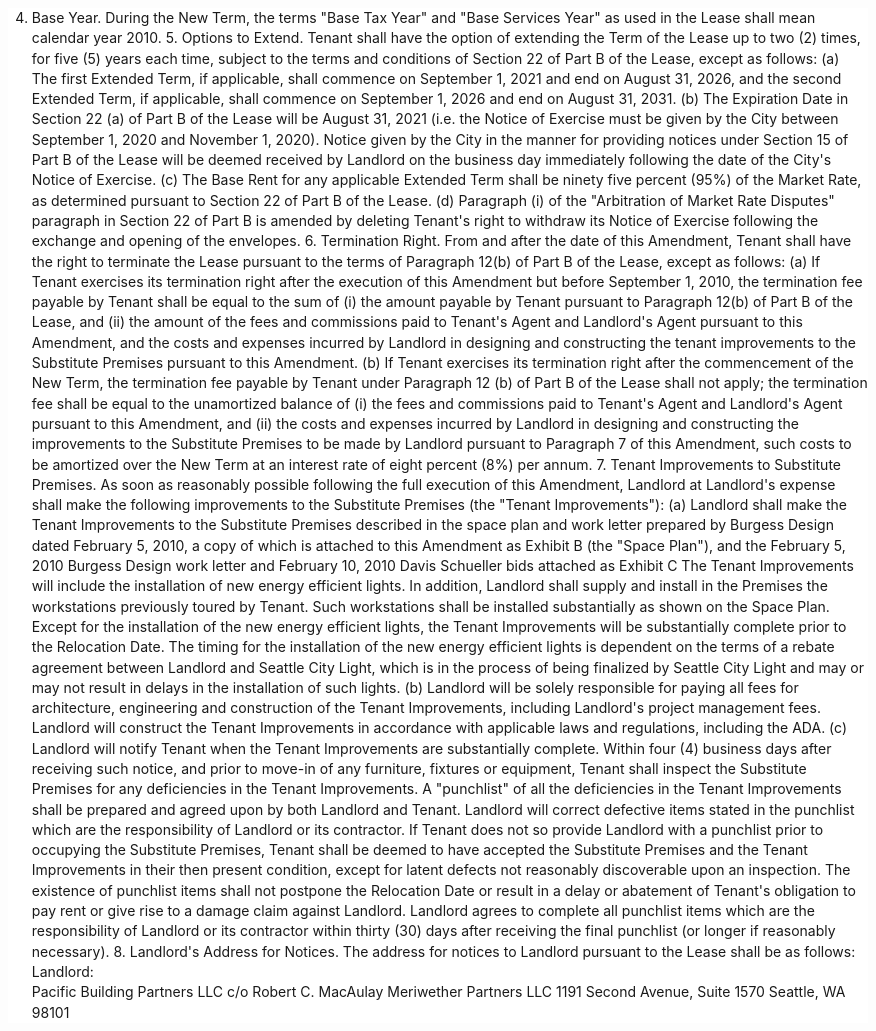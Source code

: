 4. Base Year. During the New Term, the terms "Base Tax Year" and "Base Services Year" as used in the Lease shall mean calendar year 2010. 5. Options to Extend. Tenant shall have the option of extending the Term of the Lease up to two (2) times, for five (5) years each time, subject to the terms and conditions of Section 22 of Part B of the Lease, except as follows: (a) The first Extended Term, if applicable, shall commence on September 1, 2021 and end on August 31, 2026, and the second Extended Term, if applicable, shall commence on September 1, 2026 and end on August 31, 2031. (b) The Expiration Date in Section 22 (a) of Part B of the Lease will be August 31, 2021 (i.e. the Notice of Exercise must be given by the City between September 1, 2020 and November 1, 2020). Notice given by the City in the manner for providing notices under Section 15 of Part B of the Lease will be deemed received by Landlord on the business day immediately following the date of the City's Notice of Exercise. (c) The Base Rent for any applicable Extended Term shall be ninety five percent (95%) of the Market Rate, as determined pursuant to Section 22 of Part B of the Lease. (d) Paragraph (i) of the "Arbitration of Market Rate Disputes" paragraph in Section 22 of Part B is amended by deleting Tenant's right to withdraw its Notice of Exercise following the exchange and opening of the envelopes. 6. Termination Right. From and after the date of this Amendment, Tenant shall have the right to terminate the Lease pursuant to the terms of Paragraph 12(b) of Part B of the Lease, except as follows: (a) If Tenant exercises its termination right after the execution of this Amendment but before September 1, 2010, the termination fee payable by Tenant shall be equal to the sum of (i) the amount payable by Tenant pursuant to Paragraph 12(b) of Part B of the Lease, and (ii) the amount of the fees and commissions paid to Tenant's Agent and Landlord's Agent pursuant to this Amendment, and the costs and expenses incurred by Landlord in designing and constructing the tenant improvements to the Substitute Premises pursuant to this Amendment. (b) If Tenant exercises its termination right after the commencement of the New Term, the termination fee payable by Tenant under Paragraph 12 (b) of Part B of the Lease shall not apply; the termination fee shall be equal to the unamortized balance of (i) the fees and commissions paid to Tenant's Agent and Landlord's Agent pursuant to this Amendment, and (ii) the costs and expenses incurred by Landlord in designing and constructing the improvements to the Substitute Premises to be made by Landlord pursuant to Paragraph 7 of this Amendment, such costs to be amortized over the New Term at an interest rate of eight percent (8%) per annum. 7. Tenant Improvements to Substitute Premises. As soon as reasonably possible following the full execution of this Amendment, Landlord at Landlord's expense shall make the following improvements to the Substitute Premises (the "Tenant Improvements"): (a) Landlord shall make the Tenant Improvements to the Substitute Premises described in the space plan and work letter prepared by Burgess Design dated February 5, 2010, a copy of which is attached to this Amendment as Exhibit B (the "Space Plan"), and the February 5, 2010 Burgess Design work letter and February 10, 2010 Davis Schueller bids attached as Exhibit C The Tenant Improvements will include the installation of new energy efficient lights. In addition, Landlord shall supply and install in the Premises the workstations previously toured by Tenant. Such workstations shall be installed substantially as shown on the Space Plan. Except for the installation of the new energy efficient lights, the Tenant Improvements will be substantially complete prior to the Relocation Date. The timing for the installation of the new energy efficient lights is dependent on the terms of a rebate agreement between Landlord and Seattle City Light, which is in the process of being finalized by Seattle City Light and may or may not result in delays in the installation of such lights. (b) Landlord will be solely responsible for paying all fees for architecture, engineering and construction of the Tenant Improvements, including Landlord's project management fees. Landlord will construct the Tenant Improvements in accordance with applicable laws and regulations, including the ADA. (c) Landlord will notify Tenant when the Tenant Improvements are substantially complete. Within four (4) business days after receiving such notice, and prior to move-in of any furniture, fixtures or equipment, Tenant shall inspect the Substitute Premises for any deficiencies in the Tenant Improvements. A "punchlist" of all the deficiencies in the Tenant Improvements shall be prepared and agreed upon by both Landlord and Tenant. Landlord will correct defective items stated in the punchlist which are the responsibility of Landlord or its contractor. If Tenant does not so provide Landlord with a punchlist prior to occupying the Substitute Premises, Tenant shall be deemed to have accepted the Substitute Premises and the Tenant Improvements in their then present condition, except for latent defects not reasonably discoverable upon an inspection. The existence of punchlist items shall not postpone the Relocation Date or result in a delay or abatement of Tenant's obligation to pay rent or give rise to a damage claim against Landlord. Landlord agrees to complete all punchlist items which are the responsibility of Landlord or its contractor within thirty (30) days after receiving the final punchlist (or longer if reasonably necessary). 8. Landlord's Address for Notices. The address for notices to Landlord pursuant to the Lease shall be as follows: Landlord:  
Pacific Building Partners LLC c/o Robert C. MacAulay Meriwether Partners LLC 1191 Second Avenue, Suite 1570 Seattle, WA 98101  
  